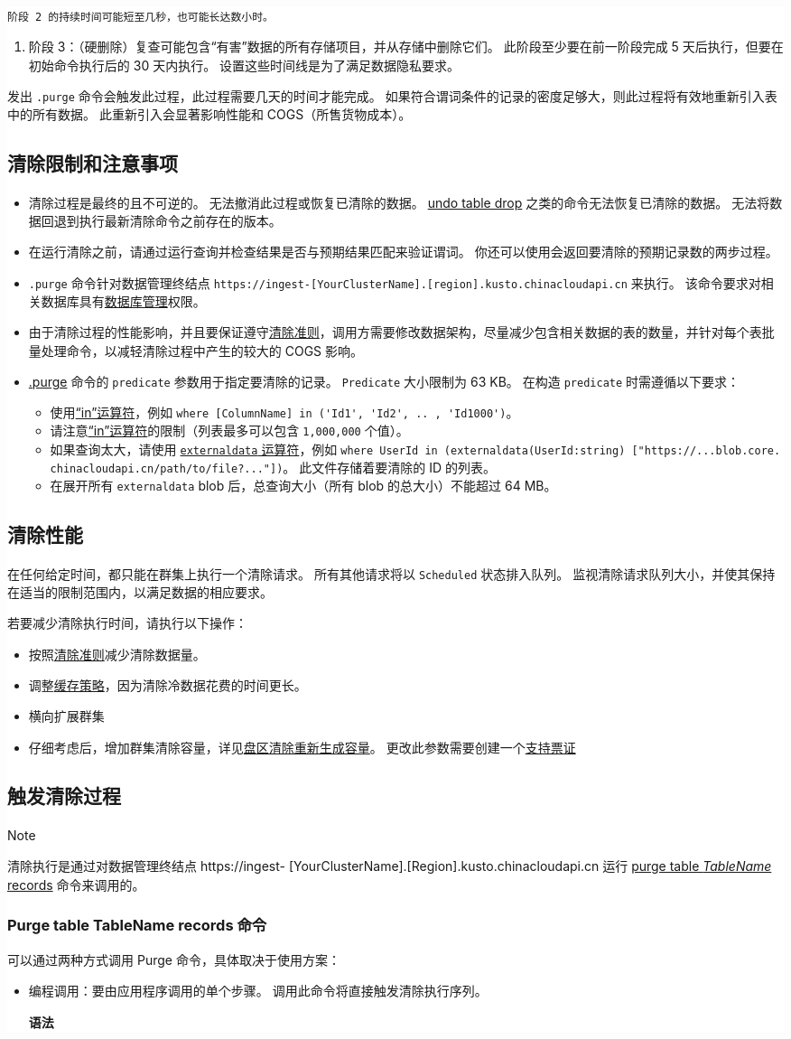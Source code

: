     阶段 2 的持续时间可能短至几秒，也可能长达数小时。
1. 阶段 3：（硬删除）复查可能包含“有害”数据的所有存储项目，并从存储中删除它们。 此阶段至少要在前一阶段完成 5 天后执行，但要在初始命令执行后的 30 天内执行。 设置这些时间线是为了满足数据隐私要求。

发出 `.purge` 命令会触发此过程，此过程需要几天的时间才能完成。 如果符合谓词条件的记录的密度足够大，则此过程将有效地重新引入表中的所有数据。 此重新引入会显著影响性能和 COGS（所售货物成本）。

## <a name="purge-limitations-and-considerations"></a>清除限制和注意事项

* 清除过程是最终的且不可逆的。 无法撤消此过程或恢复已清除的数据。 [undo table drop](../management/undo-drop-table-command.md) 之类的命令无法恢复已清除的数据。 无法将数据回退到执行最新清除命令之前存在的版本。

* 在运行清除之前，请通过运行查询并检查结果是否与预期结果匹配来验证谓词。 你还可以使用会返回要清除的预期记录数的两步过程。 

* `.purge` 命令针对数据管理终结点 `https://ingest-[YourClusterName].[region].kusto.chinacloudapi.cn` 来执行。
   该命令要求对相关数据库具有[数据库管理](../management/access-control/role-based-authorization.md)权限。 
* 由于清除过程的性能影响，并且要保证遵守[清除准则](#purge-guidelines)，调用方需要修改数据架构，尽量减少包含相关数据的表的数量，并针对每个表批量处理命令，以减轻清除过程中产生的较大的 COGS 影响。
* [.purge](#purge-table-tablename-records-command) 命令的 `predicate` 参数用于指定要清除的记录。
`Predicate` 大小限制为 63 KB。 在构造 `predicate` 时需遵循以下要求：
    * 使用[“in”运算符](../query/inoperator.md)，例如 `where [ColumnName] in ('Id1', 'Id2', .. , 'Id1000')`。 
    * 请注意[“in”运算符](../query/inoperator.md)的限制（列表最多可以包含 `1,000,000` 个值）。
    * 如果查询太大，请使用 [`externaldata` 运算符](../query/externaldata-operator.md)，例如 `where UserId in (externaldata(UserId:string) ["https://...blob.core.chinacloudapi.cn/path/to/file?..."])`。 此文件存储着要清除的 ID 的列表。
    * 在展开所有 `externaldata` blob 后，总查询大小（所有 blob 的总大小）不能超过 64 MB。 

## <a name="purge-performance"></a>清除性能

在任何给定时间，都只能在群集上执行一个清除请求。 所有其他请求将以 `Scheduled` 状态排入队列。 监视清除请求队列大小，并使其保持在适当的限制范围内，以满足数据的相应要求。

若要减少清除执行时间，请执行以下操作：
* 按照[清除准则](#purge-guidelines)减少清除数据量。
* 调整[缓存策略](../management/cachepolicy.md)，因为清除冷数据花费的时间更长。
* 横向扩展群集

* 仔细考虑后，增加群集清除容量，详见[盘区清除重新生成容量](../management/capacitypolicy.md#extents-purge-rebuild-capacity)。 更改此参数需要创建一个[支持票证](https://portal.azure.cn/#blade/Microsoft_Azure_Support/HelpAndSupportBlade/overview)

## <a name="trigger-the-purge-process"></a>触发清除过程

> [!NOTE]
> 清除执行是通过对数据管理终结点 https://ingest- [YourClusterName].[Region].kusto.chinacloudapi.cn 运行 [purge table *TableName* records](#purge-table-tablename-records-command) 命令来调用的。

### <a name="purge-table-tablename-records-command"></a>Purge table TableName records 命令

可以通过两种方式调用 Purge 命令，具体取决于使用方案：

* 编程调用：要由应用程序调用的单个步骤。 调用此命令将直接触发清除执行序列。

  **语法**
